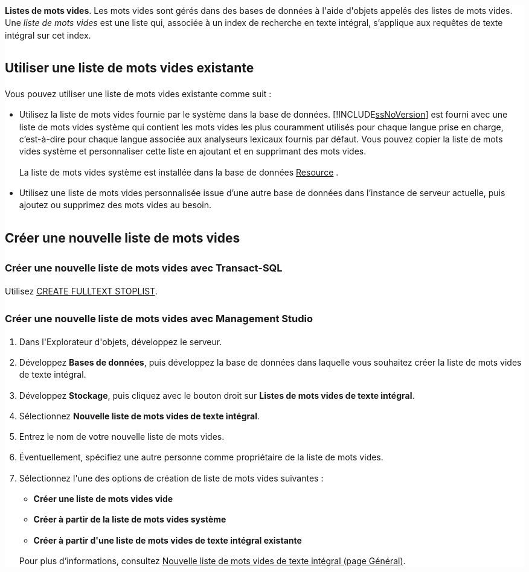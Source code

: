**Listes de mots vides**. Les mots vides sont gérés dans des bases de données à l'aide d'objets appelés des listes de mots vides. Une *liste de mots vides* est une liste qui, associée à un index de recherche en texte intégral, s’applique aux requêtes de texte intégral sur cet index.
   
## <a name="use-an-existing-stoplist"></a>Utiliser une liste de mots vides existante  
 Vous pouvez utiliser une liste de mots vides existante comme suit :  
  
-   Utilisez la liste de mots vides fournie par le système dans la base de données. [!INCLUDE[ssNoVersion](../../includes/ssnoversion-md.md)] est fourni avec une liste de mots vides système qui contient les mots vides les plus couramment utilisés pour chaque langue prise en charge, c’est-à-dire pour chaque langue associée aux analyseurs lexicaux fournis par défaut. Vous pouvez copier la liste de mots vides système et personnaliser cette liste en ajoutant et en supprimant des mots vides.  
  
     La liste de mots vides système est installée dans la base de données [Resource](../../relational-databases/databases/resource-database.md) .  
  
-   Utilisez une liste de mots vides personnalisée issue d’une autre base de données dans l’instance de serveur actuelle, puis ajoutez ou supprimez des mots vides au besoin.  
  
## <a name="create-a-new-stoplist"></a>Créer une nouvelle liste de mots vides 
### <a name="create-a-new-stoplist-with-transact-sql"></a>Créer une nouvelle liste de mots vides avec Transact-SQL
Utilisez [CREATE FULLTEXT STOPLIST](../../t-sql/statements/create-fulltext-stoplist-transact-sql.md).

### <a name="create-a-new-stoplist-with-management-studio"></a>Créer une nouvelle liste de mots vides avec Management Studio
  
1.  Dans l'Explorateur d'objets, développez le serveur.  
  
2.  Développez **Bases de données**, puis développez la base de données dans laquelle vous souhaitez créer la liste de mots vides de texte intégral.  
  
3.  Développez **Stockage**, puis cliquez avec le bouton droit sur **Listes de mots vides de texte intégral**.  
  
4.  Sélectionnez **Nouvelle liste de mots vides de texte intégral**.  
  
5.  Entrez le nom de votre nouvelle liste de mots vides.  
  
6.  Éventuellement, spécifiez une autre personne comme propriétaire de la liste de mots vides.  
  
7.  Sélectionnez l'une des options de création de liste de mots vides suivantes :  
  
    -   **Créer une liste de mots vides vide**  
  
    -   **Créer à partir de la liste de mots vides système**  
  
    -   **Créer à partir d'une liste de mots vides de texte intégral existante**  
  
     Pour plus d’informations, consultez [Nouvelle liste de mots vides de texte intégral &#40;page Général&#41;](http://msdn.microsoft.com/library/97f8e82d-82ab-4525-91c9-1ee3ae217309).  
  